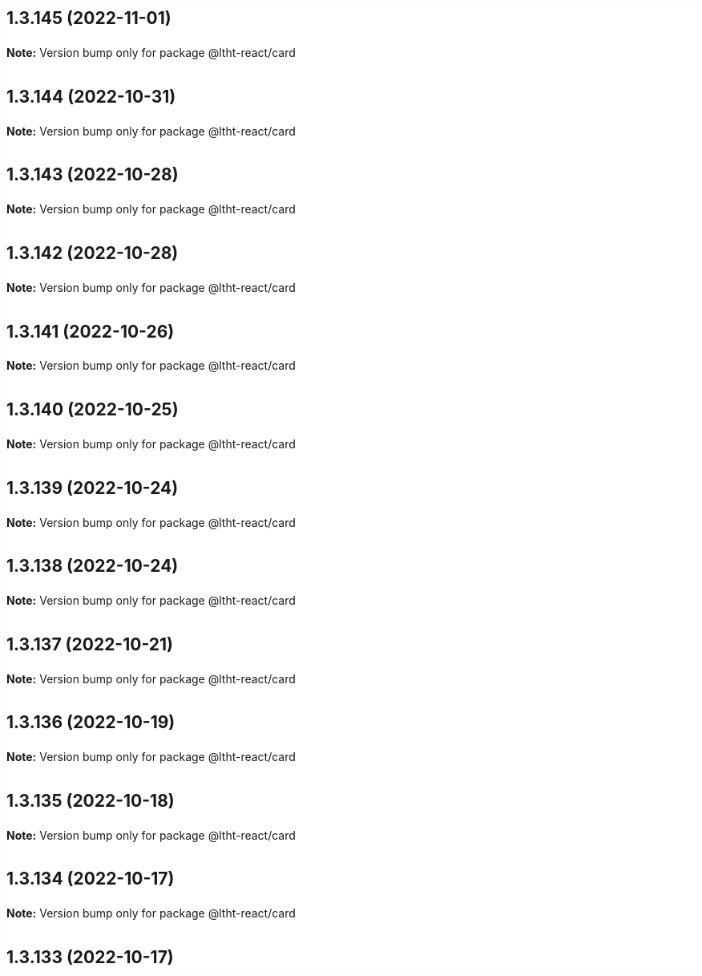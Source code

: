 ## 1.3.145 (2022-11-01)

**Note:** Version bump only for package @ltht-react/card

## 1.3.144 (2022-10-31)

**Note:** Version bump only for package @ltht-react/card

## 1.3.143 (2022-10-28)

**Note:** Version bump only for package @ltht-react/card

## 1.3.142 (2022-10-28)

**Note:** Version bump only for package @ltht-react/card

## 1.3.141 (2022-10-26)

**Note:** Version bump only for package @ltht-react/card

## 1.3.140 (2022-10-25)

**Note:** Version bump only for package @ltht-react/card

## 1.3.139 (2022-10-24)

**Note:** Version bump only for package @ltht-react/card

## 1.3.138 (2022-10-24)

**Note:** Version bump only for package @ltht-react/card

## 1.3.137 (2022-10-21)

**Note:** Version bump only for package @ltht-react/card

## 1.3.136 (2022-10-19)

**Note:** Version bump only for package @ltht-react/card

## 1.3.135 (2022-10-18)

**Note:** Version bump only for package @ltht-react/card

## 1.3.134 (2022-10-17)

**Note:** Version bump only for package @ltht-react/card

## 1.3.133 (2022-10-17)
